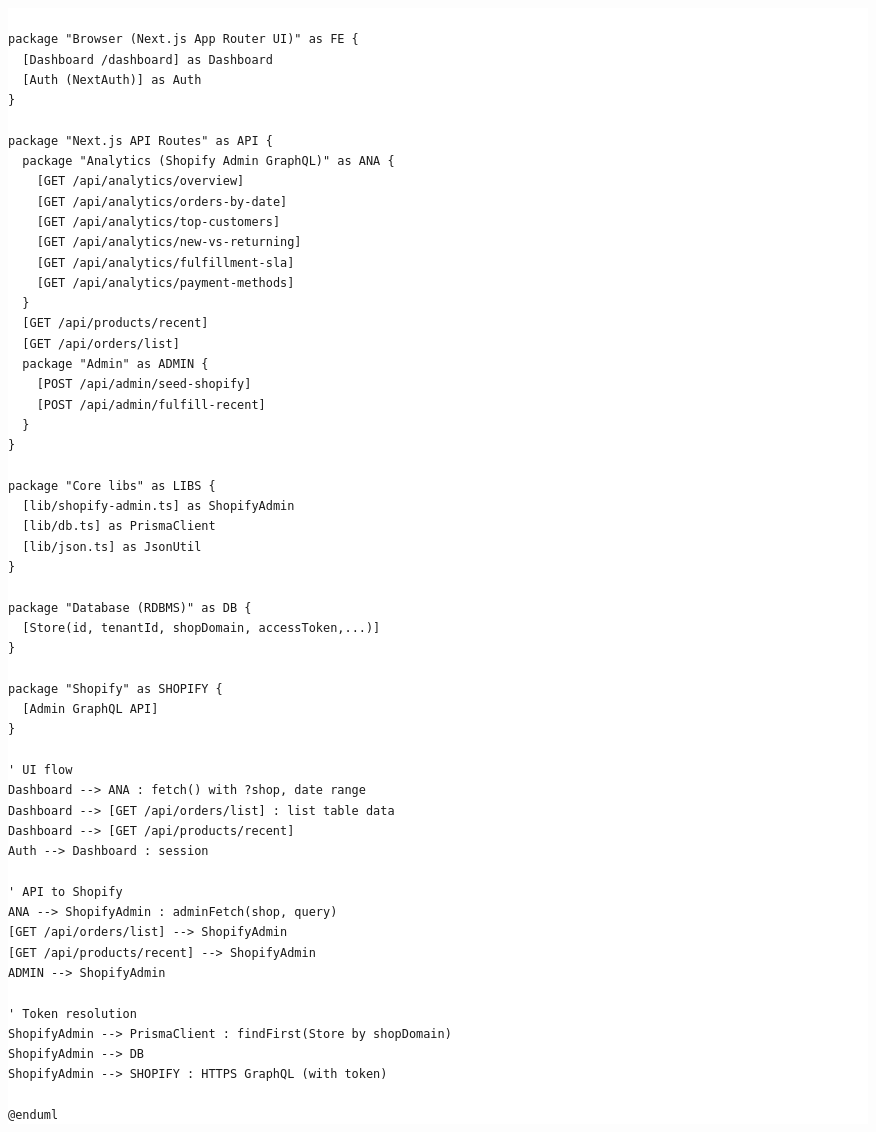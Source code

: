 ```plantuml

package "Browser (Next.js App Router UI)" as FE {
  [Dashboard /dashboard] as Dashboard
  [Auth (NextAuth)] as Auth
}

package "Next.js API Routes" as API {
  package "Analytics (Shopify Admin GraphQL)" as ANA {
    [GET /api/analytics/overview]
    [GET /api/analytics/orders-by-date]
    [GET /api/analytics/top-customers]
    [GET /api/analytics/new-vs-returning]
    [GET /api/analytics/fulfillment-sla]
    [GET /api/analytics/payment-methods]
  }
  [GET /api/products/recent]
  [GET /api/orders/list]
  package "Admin" as ADMIN {
    [POST /api/admin/seed-shopify]
    [POST /api/admin/fulfill-recent]
  }
}

package "Core libs" as LIBS {
  [lib/shopify-admin.ts] as ShopifyAdmin
  [lib/db.ts] as PrismaClient
  [lib/json.ts] as JsonUtil
}

package "Database (RDBMS)" as DB {
  [Store(id, tenantId, shopDomain, accessToken,...)]
}

package "Shopify" as SHOPIFY {
  [Admin GraphQL API]
}

' UI flow
Dashboard --> ANA : fetch() with ?shop, date range
Dashboard --> [GET /api/orders/list] : list table data
Dashboard --> [GET /api/products/recent]
Auth --> Dashboard : session

' API to Shopify
ANA --> ShopifyAdmin : adminFetch(shop, query)
[GET /api/orders/list] --> ShopifyAdmin
[GET /api/products/recent] --> ShopifyAdmin
ADMIN --> ShopifyAdmin

' Token resolution
ShopifyAdmin --> PrismaClient : findFirst(Store by shopDomain)
ShopifyAdmin --> DB
ShopifyAdmin --> SHOPIFY : HTTPS GraphQL (with token)

@enduml
```
